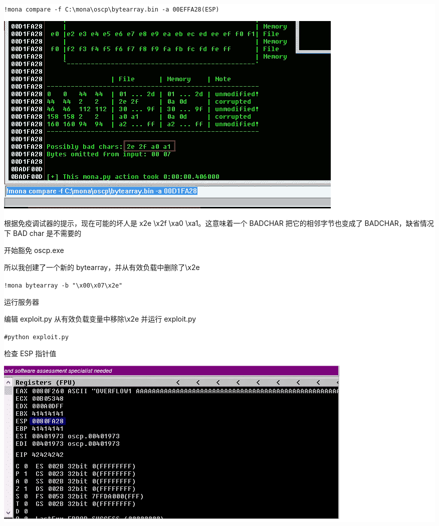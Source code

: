 ```
!mona compare -f C:\mona\oscp\bytearray.bin -a 00EFFA28(ESP)
```

![](img/4de070669596b247caf5e8a1d70dd7a8.png)

根据免疫调试器的提示，现在可能的坏人是 x2e \x2f \xa0 \xa1。这意味着一个 BADCHAR 把它的相邻字节也变成了 BADCHAR，缺省情况下 BAD char 是不需要的

开始豁免 oscp.exe

所以我创建了一个新的 bytearray，并从有效负载中删除了\x2e

```
!mona bytearray -b "\x00\x07\x2e"
```

运行服务器

编辑 exploit.py 从有效负载变量中移除\x2e 并运行 exploit.py

```
#python exploit.py
```

检查 ESP 指针值

![](img/9d4455c6277eef6b3b5d35e232a7337e.png)
